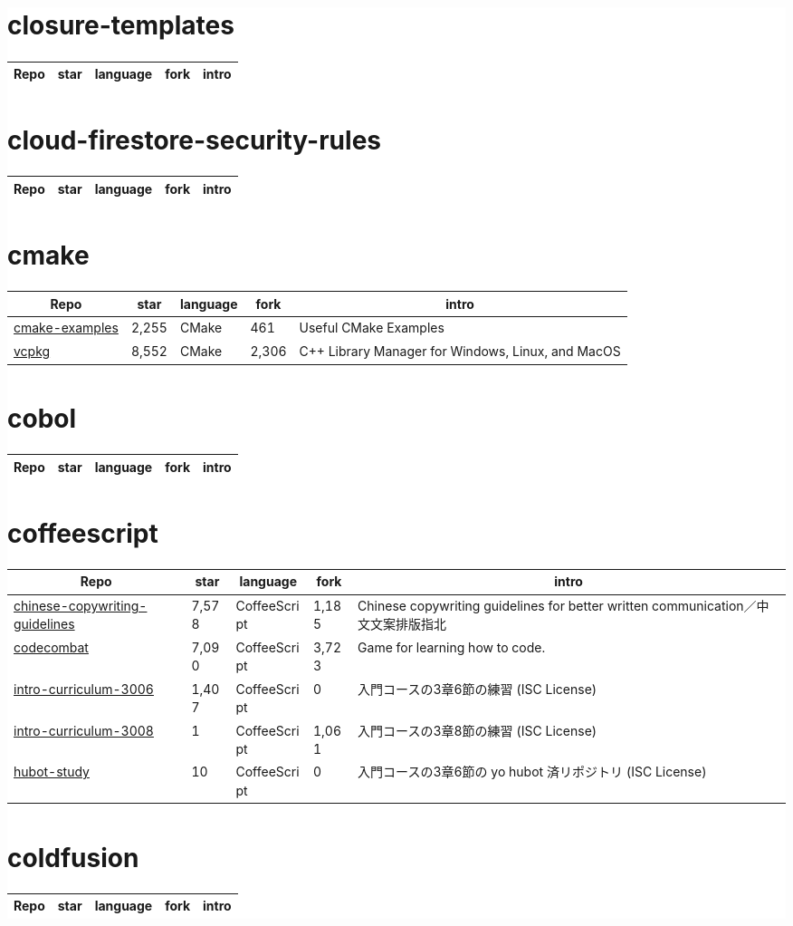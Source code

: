 
# closure-templates

Repo|star|language|fork|intro
-|-|-|-|-



# cloud-firestore-security-rules

Repo|star|language|fork|intro
-|-|-|-|-



# cmake

Repo|star|language|fork|intro
-|-|-|-|-
[cmake-examples](https://github.com/ttroy50/cmake-examples)|2,255|CMake|461|Useful CMake Examples
[vcpkg](https://github.com/microsoft/vcpkg)|8,552|CMake|2,306|C++ Library Manager for Windows, Linux, and MacOS


# cobol

Repo|star|language|fork|intro
-|-|-|-|-



# coffeescript

Repo|star|language|fork|intro
-|-|-|-|-
[chinese-copywriting-guidelines](https://github.com/sparanoid/chinese-copywriting-guidelines)|7,578|CoffeeScript|1,185|Chinese copywriting guidelines for better written communication／中文文案排版指北
[codecombat](https://github.com/codecombat/codecombat)|7,090|CoffeeScript|3,723|Game for learning how to code.
[intro-curriculum-3006](https://github.com/progedu/intro-curriculum-3006)|1,407|CoffeeScript|0|入門コースの3章6節の練習 (ISC License)
[intro-curriculum-3008](https://github.com/progedu/intro-curriculum-3008)|1|CoffeeScript|1,061|入門コースの3章8節の練習 (ISC License)
[hubot-study](https://github.com/progedu/hubot-study)|10|CoffeeScript|0|入門コースの3章6節の yo hubot 済リポジトリ (ISC License)


# coldfusion

Repo|star|language|fork|intro
-|-|-|-|-
